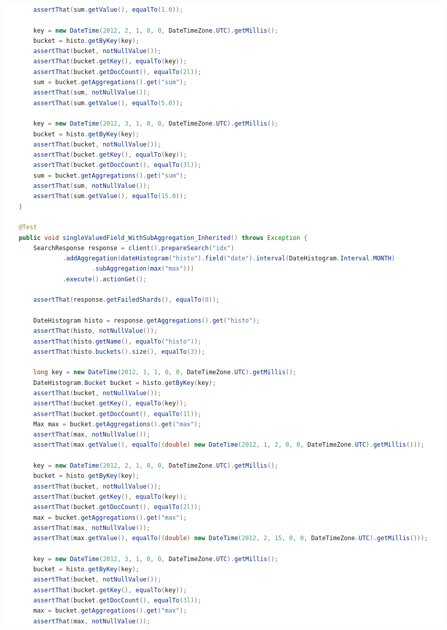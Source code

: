 ```java
        assertThat(sum.getValue(), equalTo(1.0));

        key = new DateTime(2012, 2, 1, 0, 0, DateTimeZone.UTC).getMillis();
        bucket = histo.getByKey(key);
        assertThat(bucket, notNullValue());
        assertThat(bucket.getKey(), equalTo(key));
        assertThat(bucket.getDocCount(), equalTo(2l));
        sum = bucket.getAggregations().get("sum");
        assertThat(sum, notNullValue());
        assertThat(sum.getValue(), equalTo(5.0));

        key = new DateTime(2012, 3, 1, 0, 0, DateTimeZone.UTC).getMillis();
        bucket = histo.getByKey(key);
        assertThat(bucket, notNullValue());
        assertThat(bucket.getKey(), equalTo(key));
        assertThat(bucket.getDocCount(), equalTo(3l));
        sum = bucket.getAggregations().get("sum");
        assertThat(sum, notNullValue());
        assertThat(sum.getValue(), equalTo(15.0));
    }

    @Test
    public void singleValuedField_WithSubAggregation_Inherited() throws Exception {
        SearchResponse response = client().prepareSearch("idx")
                .addAggregation(dateHistogram("histo").field("date").interval(DateHistogram.Interval.MONTH)
                        .subAggregation(max("max")))
                .execute().actionGet();

        assertThat(response.getFailedShards(), equalTo(0));

        DateHistogram histo = response.getAggregations().get("histo");
        assertThat(histo, notNullValue());
        assertThat(histo.getName(), equalTo("histo"));
        assertThat(histo.buckets().size(), equalTo(3));

        long key = new DateTime(2012, 1, 1, 0, 0, DateTimeZone.UTC).getMillis();
        DateHistogram.Bucket bucket = histo.getByKey(key);
        assertThat(bucket, notNullValue());
        assertThat(bucket.getKey(), equalTo(key));
        assertThat(bucket.getDocCount(), equalTo(1l));
        Max max = bucket.getAggregations().get("max");
        assertThat(max, notNullValue());
        assertThat(max.getValue(), equalTo((double) new DateTime(2012, 1, 2, 0, 0, DateTimeZone.UTC).getMillis()));

        key = new DateTime(2012, 2, 1, 0, 0, DateTimeZone.UTC).getMillis();
        bucket = histo.getByKey(key);
        assertThat(bucket, notNullValue());
        assertThat(bucket.getKey(), equalTo(key));
        assertThat(bucket.getDocCount(), equalTo(2l));
        max = bucket.getAggregations().get("max");
        assertThat(max, notNullValue());
        assertThat(max.getValue(), equalTo((double) new DateTime(2012, 2, 15, 0, 0, DateTimeZone.UTC).getMillis()));

        key = new DateTime(2012, 3, 1, 0, 0, DateTimeZone.UTC).getMillis();
        bucket = histo.getByKey(key);
        assertThat(bucket, notNullValue());
        assertThat(bucket.getKey(), equalTo(key));
        assertThat(bucket.getDocCount(), equalTo(3l));
        max = bucket.getAggregations().get("max");
        assertThat(max, notNullValue());
```